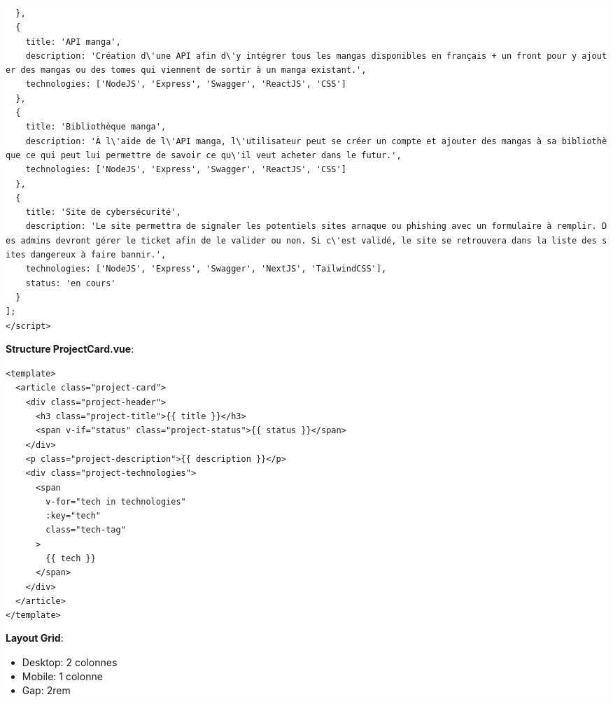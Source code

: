 ```vue
  },
  {
    title: 'API manga',
    description: 'Création d\'une API afin d\'y intégrer tous les mangas disponibles en français + un front pour y ajouter des mangas ou des tomes qui viennent de sortir à un manga existant.',
    technologies: ['NodeJS', 'Express', 'Swagger', 'ReactJS', 'CSS']
  },
  {
    title: 'Bibliothèque manga',
    description: 'À l\'aide de l\'API manga, l\'utilisateur peut se créer un compte et ajouter des mangas à sa bibliothèque ce qui peut lui permettre de savoir ce qu\'il veut acheter dans le futur.',
    technologies: ['NodeJS', 'Express', 'Swagger', 'ReactJS', 'CSS']
  },
  {
    title: 'Site de cybersécurité',
    description: 'Le site permettra de signaler les potentiels sites arnaque ou phishing avec un formulaire à remplir. Des admins devront gérer le ticket afin de le valider ou non. Si c\'est validé, le site se retrouvera dans la liste des sites dangereux à faire bannir.',
    technologies: ['NodeJS', 'Express', 'Swagger', 'NextJS', 'TailwindCSS'],
    status: 'en cours'
  }
];
</script>
```

**Structure ProjectCard.vue**:
```vue
<template>
  <article class="project-card">
    <div class="project-header">
      <h3 class="project-title">{{ title }}</h3>
      <span v-if="status" class="project-status">{{ status }}</span>
    </div>
    <p class="project-description">{{ description }}</p>
    <div class="project-technologies">
      <span 
        v-for="tech in technologies" 
        :key="tech"
        class="tech-tag"
      >
        {{ tech }}
      </span>
    </div>
  </article>
</template>
```

**Layout Grid**:
- Desktop: 2 colonnes
- Mobile: 1 colonne
- Gap: 2rem
